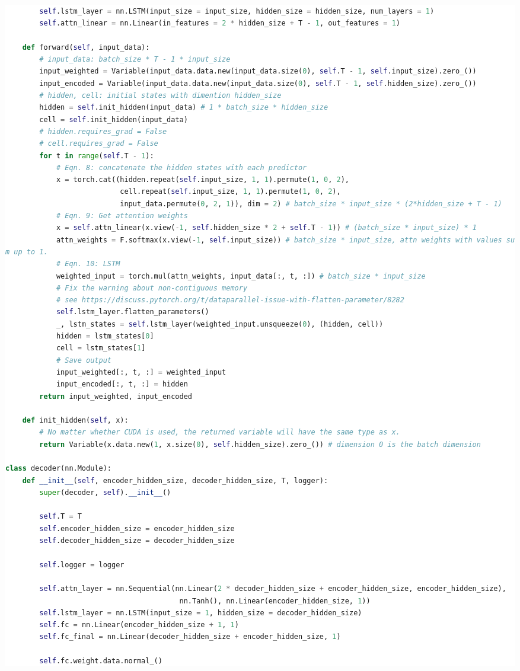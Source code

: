 ```python
        self.lstm_layer = nn.LSTM(input_size = input_size, hidden_size = hidden_size, num_layers = 1)
        self.attn_linear = nn.Linear(in_features = 2 * hidden_size + T - 1, out_features = 1)

    def forward(self, input_data):
        # input_data: batch_size * T - 1 * input_size        
        input_weighted = Variable(input_data.data.new(input_data.size(0), self.T - 1, self.input_size).zero_())
        input_encoded = Variable(input_data.data.new(input_data.size(0), self.T - 1, self.hidden_size).zero_())
        # hidden, cell: initial states with dimention hidden_size
        hidden = self.init_hidden(input_data) # 1 * batch_size * hidden_size
        cell = self.init_hidden(input_data)
        # hidden.requires_grad = False
        # cell.requires_grad = False
        for t in range(self.T - 1):
            # Eqn. 8: concatenate the hidden states with each predictor
            x = torch.cat((hidden.repeat(self.input_size, 1, 1).permute(1, 0, 2),
                           cell.repeat(self.input_size, 1, 1).permute(1, 0, 2),
                           input_data.permute(0, 2, 1)), dim = 2) # batch_size * input_size * (2*hidden_size + T - 1)
            # Eqn. 9: Get attention weights
            x = self.attn_linear(x.view(-1, self.hidden_size * 2 + self.T - 1)) # (batch_size * input_size) * 1
            attn_weights = F.softmax(x.view(-1, self.input_size)) # batch_size * input_size, attn weights with values sum up to 1.
            # Eqn. 10: LSTM
            weighted_input = torch.mul(attn_weights, input_data[:, t, :]) # batch_size * input_size
            # Fix the warning about non-contiguous memory
            # see https://discuss.pytorch.org/t/dataparallel-issue-with-flatten-parameter/8282
            self.lstm_layer.flatten_parameters()
            _, lstm_states = self.lstm_layer(weighted_input.unsqueeze(0), (hidden, cell))
            hidden = lstm_states[0]
            cell = lstm_states[1]
            # Save output
            input_weighted[:, t, :] = weighted_input
            input_encoded[:, t, :] = hidden
        return input_weighted, input_encoded

    def init_hidden(self, x):
        # No matter whether CUDA is used, the returned variable will have the same type as x.
        return Variable(x.data.new(1, x.size(0), self.hidden_size).zero_()) # dimension 0 is the batch dimension

class decoder(nn.Module):
    def __init__(self, encoder_hidden_size, decoder_hidden_size, T, logger):
        super(decoder, self).__init__()

        self.T = T
        self.encoder_hidden_size = encoder_hidden_size
        self.decoder_hidden_size = decoder_hidden_size

        self.logger = logger

        self.attn_layer = nn.Sequential(nn.Linear(2 * decoder_hidden_size + encoder_hidden_size, encoder_hidden_size),
                                         nn.Tanh(), nn.Linear(encoder_hidden_size, 1))
        self.lstm_layer = nn.LSTM(input_size = 1, hidden_size = decoder_hidden_size)
        self.fc = nn.Linear(encoder_hidden_size + 1, 1)
        self.fc_final = nn.Linear(decoder_hidden_size + encoder_hidden_size, 1)

        self.fc.weight.data.normal_()

```
